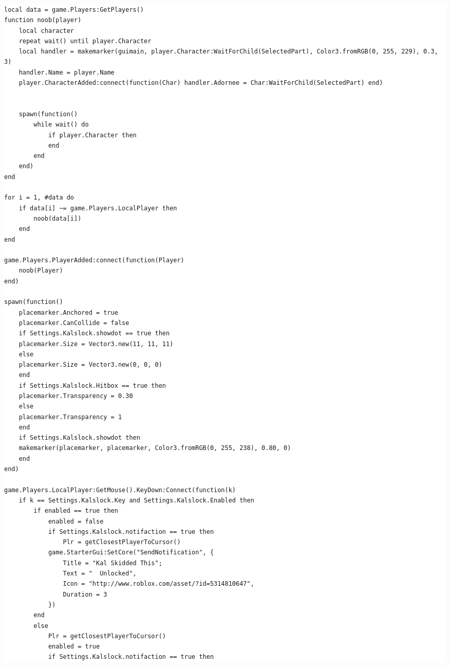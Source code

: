     
    local data = game.Players:GetPlayers()
    function noob(player)
        local character
        repeat wait() until player.Character
        local handler = makemarker(guimain, player.Character:WaitForChild(SelectedPart), Color3.fromRGB(0, 255, 229), 0.3, 3)
        handler.Name = player.Name
        player.CharacterAdded:connect(function(Char) handler.Adornee = Char:WaitForChild(SelectedPart) end)


        spawn(function()
            while wait() do
                if player.Character then
                end
            end
        end)
    end

    for i = 1, #data do
        if data[i] ~= game.Players.LocalPlayer then
            noob(data[i])
        end
    end

    game.Players.PlayerAdded:connect(function(Player)
        noob(Player)
    end)

    spawn(function()
        placemarker.Anchored = true
        placemarker.CanCollide = false
        if Settings.Kalslock.showdot == true then
        placemarker.Size = Vector3.new(11, 11, 11)
        else
        placemarker.Size = Vector3.new(0, 0, 0)
        end
        if Settings.Kalslock.Hitbox == true then
        placemarker.Transparency = 0.30
        else
        placemarker.Transparency = 1
        end
        if Settings.Kalslock.showdot then
        makemarker(placemarker, placemarker, Color3.fromRGB(0, 255, 238), 0.80, 0)
        end
    end)

    game.Players.LocalPlayer:GetMouse().KeyDown:Connect(function(k)
        if k == Settings.Kalslock.Key and Settings.Kalslock.Enabled then
            if enabled == true then
                enabled = false
                if Settings.Kalslock.notifaction == true then
                    Plr = getClosestPlayerToCursor()
                game.StarterGui:SetCore("SendNotification", {
                    Title = "Kal Skidded This";
                    Text = "  Unlocked",
                    Icon = "http://www.roblox.com/asset/?id=5314810647",
                    Duration = 3
                })
            end
            else
                Plr = getClosestPlayerToCursor()
                enabled = true
                if Settings.Kalslock.notifaction == true then

